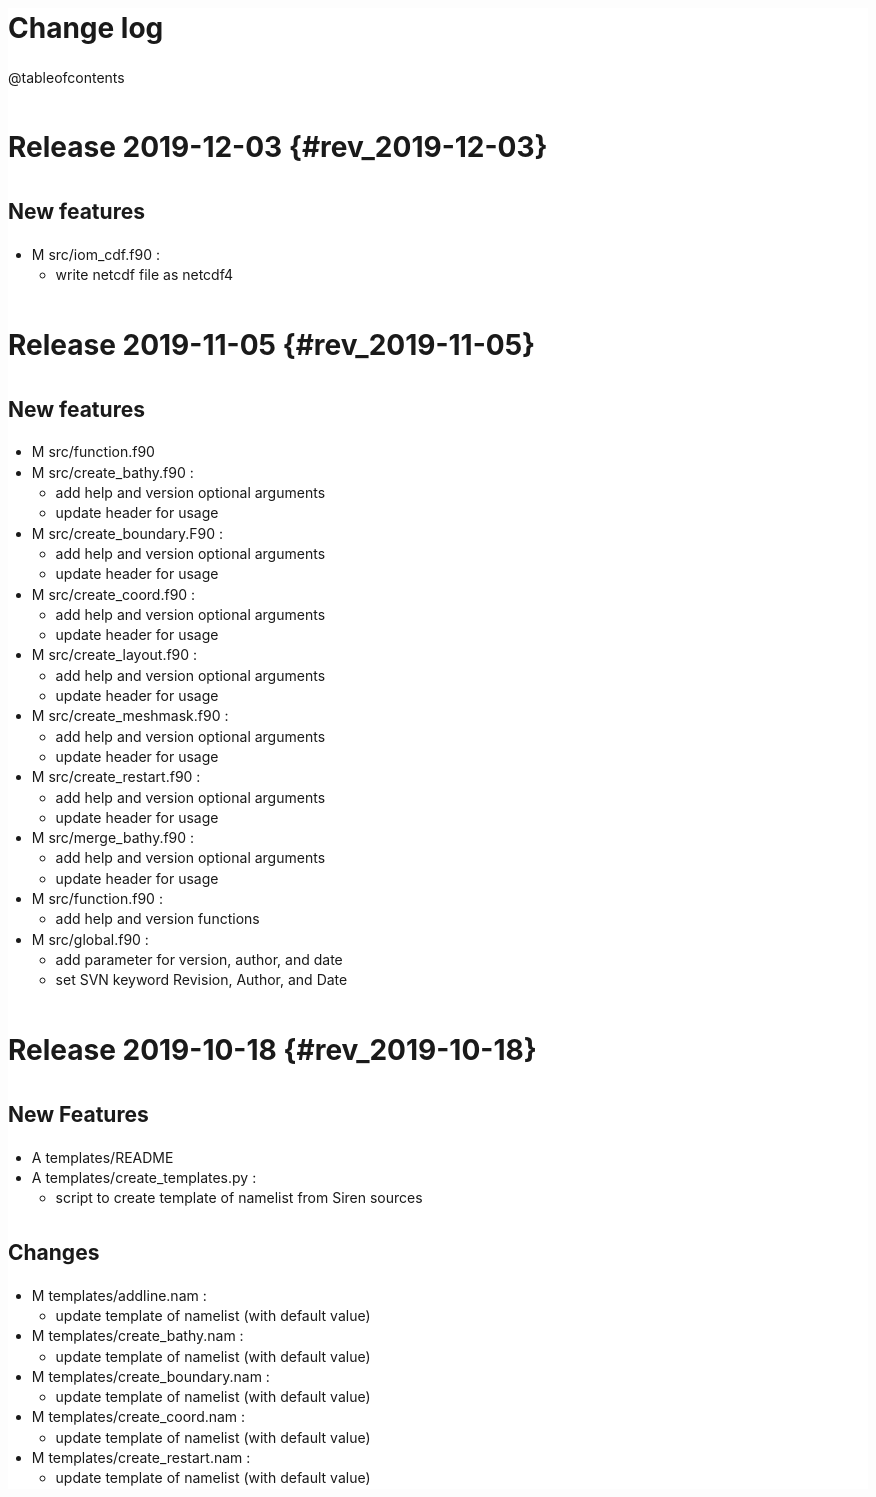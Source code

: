 # Change log

@tableofcontents

# Release 2019-12-03 {#rev_2019-12-03}
## New features
- M src/iom_cdf.f90 :
	- write netcdf file as netcdf4

# Release 2019-11-05 {#rev_2019-11-05}
## New features
- M src/function.f90
- M src/create_bathy.f90 :
	- add help and version optional arguments
	- update header for usage
- M src/create_boundary.F90 :
	- add help and version optional arguments
	- update header for usage
- M src/create_coord.f90 :
	- add help and version optional arguments
	- update header for usage
- M src/create_layout.f90 :
	- add help and version optional arguments
	- update header for usage
- M src/create_meshmask.f90 :
	- add help and version optional arguments
	- update header for usage
- M src/create_restart.f90 :
	- add help and version optional arguments
	- update header for usage
- M src/merge_bathy.f90 :
	- add help and version optional arguments
	- update header for usage
- M src/function.f90 :
	- add help and version functions
- M src/global.f90 :
	- add parameter for version, author, and date
	- set SVN keyword Revision, Author, and Date 

# Release 2019-10-18 {#rev_2019-10-18}
## New Features
- A templates/README
- A templates/create_templates.py :
	- script to create template of namelist from Siren sources
## Changes
- M templates/addline.nam :
	- update template of namelist (with default value)
- M templates/create_bathy.nam :
	- update template of namelist (with default value)
- M templates/create_boundary.nam :
	- update template of namelist (with default value)
- M templates/create_coord.nam :
	- update template of namelist (with default value)
- M templates/create_restart.nam :
	- update template of namelist (with default value)